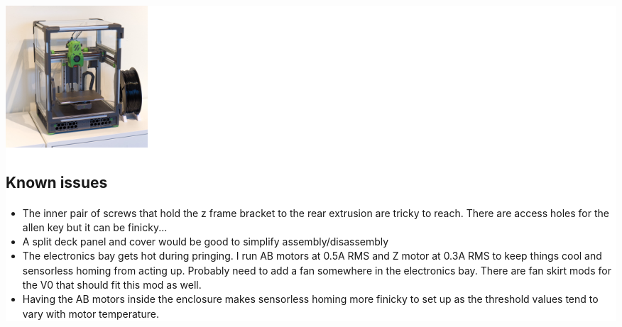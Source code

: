 <img src="Images/build.jpg" alt="a picture of a Voron v0 with the mod installed" width="200"/>
&nbsp;<br/>

## Known issues
* The inner pair of screws that hold the z frame bracket to the rear extrusion are tricky to reach. There are access holes for the allen key but it can be finicky...
* A split deck panel and cover would be good to simplify assembly/disassembly
* The electronics bay gets hot during pringing. I run AB motors at 0.5A RMS and Z motor at 0.3A RMS to keep things cool and sensorless homing from acting up. Probably need to add a fan somewhere in the electronics bay. There are fan skirt mods for the V0 that should fit this mod as well.
* Having the AB motors inside the enclosure makes sensorless homing more finicky to set up as the threshold values tend to vary with motor temperature.
